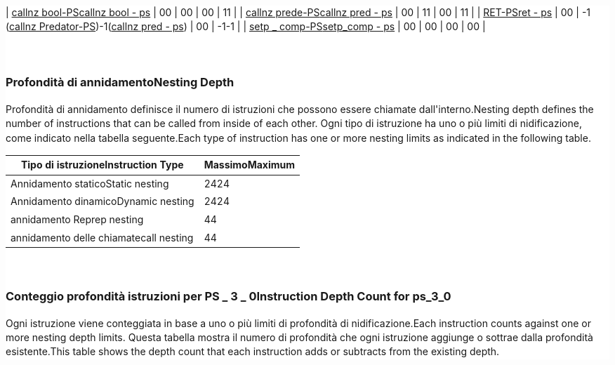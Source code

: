 | [<span data-ttu-id="f0d3e-283">callnz bool-PS</span><span class="sxs-lookup"><span data-stu-id="f0d3e-283">callnz bool - ps</span></span>](callnz-bool---ps.md) | <span data-ttu-id="f0d3e-284">0</span><span class="sxs-lookup"><span data-stu-id="f0d3e-284">0</span></span>                                    | <span data-ttu-id="f0d3e-285">0</span><span class="sxs-lookup"><span data-stu-id="f0d3e-285">0</span></span>                                                                         | <span data-ttu-id="f0d3e-286">0</span><span class="sxs-lookup"><span data-stu-id="f0d3e-286">0</span></span>                | <span data-ttu-id="f0d3e-287">1</span><span class="sxs-lookup"><span data-stu-id="f0d3e-287">1</span></span>            |
| [<span data-ttu-id="f0d3e-288">callnz prede-PS</span><span class="sxs-lookup"><span data-stu-id="f0d3e-288">callnz pred - ps</span></span>](callnz-pred---ps.md) | <span data-ttu-id="f0d3e-289">0</span><span class="sxs-lookup"><span data-stu-id="f0d3e-289">0</span></span>                                    | <span data-ttu-id="f0d3e-290">1</span><span class="sxs-lookup"><span data-stu-id="f0d3e-290">1</span></span>                                                                         | <span data-ttu-id="f0d3e-291">0</span><span class="sxs-lookup"><span data-stu-id="f0d3e-291">0</span></span>                | <span data-ttu-id="f0d3e-292">1</span><span class="sxs-lookup"><span data-stu-id="f0d3e-292">1</span></span>            |
| [<span data-ttu-id="f0d3e-293">RET-PS</span><span class="sxs-lookup"><span data-stu-id="f0d3e-293">ret - ps</span></span>](ret---ps.md)                 | <span data-ttu-id="f0d3e-294">0</span><span class="sxs-lookup"><span data-stu-id="f0d3e-294">0</span></span>                                    | <span data-ttu-id="f0d3e-295">-1 ([callnz Predator-PS](callnz-pred---ps.md))</span><span class="sxs-lookup"><span data-stu-id="f0d3e-295">-1([callnz pred - ps](callnz-pred---ps.md))</span></span>                              | <span data-ttu-id="f0d3e-296">0</span><span class="sxs-lookup"><span data-stu-id="f0d3e-296">0</span></span>                | <span data-ttu-id="f0d3e-297">-1</span><span class="sxs-lookup"><span data-stu-id="f0d3e-297">-1</span></span>           |
| [<span data-ttu-id="f0d3e-298">setp \_ comp-PS</span><span class="sxs-lookup"><span data-stu-id="f0d3e-298">setp\_comp - ps</span></span>](setp-comp---ps.md)    | <span data-ttu-id="f0d3e-299">0</span><span class="sxs-lookup"><span data-stu-id="f0d3e-299">0</span></span>                                    | <span data-ttu-id="f0d3e-300">0</span><span class="sxs-lookup"><span data-stu-id="f0d3e-300">0</span></span>                                                                         | <span data-ttu-id="f0d3e-301">0</span><span class="sxs-lookup"><span data-stu-id="f0d3e-301">0</span></span>                | <span data-ttu-id="f0d3e-302">0</span><span class="sxs-lookup"><span data-stu-id="f0d3e-302">0</span></span>            |



 

### <a name="nesting-depth"></a><span data-ttu-id="f0d3e-303">Profondità di annidamento</span><span class="sxs-lookup"><span data-stu-id="f0d3e-303">Nesting Depth</span></span>

<span data-ttu-id="f0d3e-304">Profondità di annidamento definisce il numero di istruzioni che possono essere chiamate dall'interno.</span><span class="sxs-lookup"><span data-stu-id="f0d3e-304">Nesting depth defines the number of instructions that can be called from inside of each other.</span></span> <span data-ttu-id="f0d3e-305">Ogni tipo di istruzione ha uno o più limiti di nidificazione, come indicato nella tabella seguente.</span><span class="sxs-lookup"><span data-stu-id="f0d3e-305">Each type of instruction has one or more nesting limits as indicated in the following table.</span></span>



| <span data-ttu-id="f0d3e-306">Tipo di istruzione</span><span class="sxs-lookup"><span data-stu-id="f0d3e-306">Instruction Type</span></span> | <span data-ttu-id="f0d3e-307">Massimo</span><span class="sxs-lookup"><span data-stu-id="f0d3e-307">Maximum</span></span> |
|------------------|---------|
| <span data-ttu-id="f0d3e-308">Annidamento statico</span><span class="sxs-lookup"><span data-stu-id="f0d3e-308">Static nesting</span></span>   | <span data-ttu-id="f0d3e-309">24</span><span class="sxs-lookup"><span data-stu-id="f0d3e-309">24</span></span>      |
| <span data-ttu-id="f0d3e-310">Annidamento dinamico</span><span class="sxs-lookup"><span data-stu-id="f0d3e-310">Dynamic nesting</span></span>  | <span data-ttu-id="f0d3e-311">24</span><span class="sxs-lookup"><span data-stu-id="f0d3e-311">24</span></span>      |
| <span data-ttu-id="f0d3e-312">annidamento Rep</span><span class="sxs-lookup"><span data-stu-id="f0d3e-312">rep nesting</span></span>      | <span data-ttu-id="f0d3e-313">4</span><span class="sxs-lookup"><span data-stu-id="f0d3e-313">4</span></span>       |
| <span data-ttu-id="f0d3e-314">annidamento delle chiamate</span><span class="sxs-lookup"><span data-stu-id="f0d3e-314">call nesting</span></span>     | <span data-ttu-id="f0d3e-315">4</span><span class="sxs-lookup"><span data-stu-id="f0d3e-315">4</span></span>       |



 

### <a name="instruction-depth-count-for-ps_3_0"></a><span data-ttu-id="f0d3e-316">Conteggio profondità istruzioni per PS \_ 3 \_ 0</span><span class="sxs-lookup"><span data-stu-id="f0d3e-316">Instruction Depth Count for ps\_3\_0</span></span>

<span data-ttu-id="f0d3e-317">Ogni istruzione viene conteggiata in base a uno o più limiti di profondità di nidificazione.</span><span class="sxs-lookup"><span data-stu-id="f0d3e-317">Each instruction counts against one or more nesting depth limits.</span></span> <span data-ttu-id="f0d3e-318">Questa tabella mostra il numero di profondità che ogni istruzione aggiunge o sottrae dalla profondità esistente.</span><span class="sxs-lookup"><span data-stu-id="f0d3e-318">This table shows the depth count that each instruction adds or subtracts from the existing depth.</span></span>


